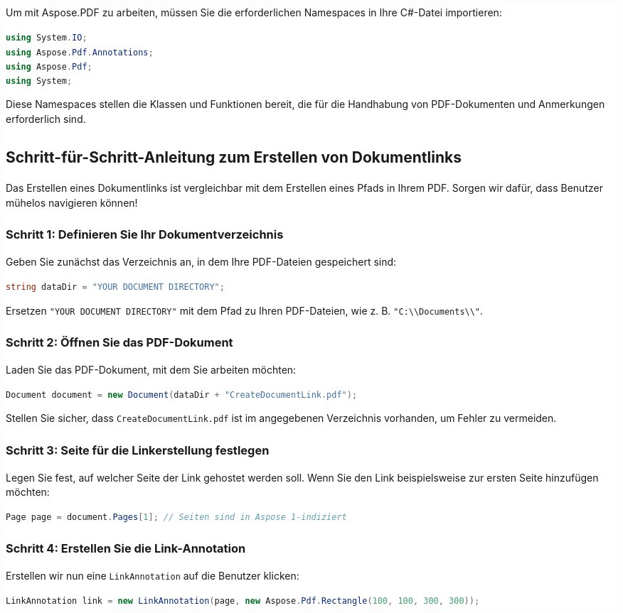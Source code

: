 Um mit Aspose.PDF zu arbeiten, müssen Sie die erforderlichen Namespaces in Ihre C#-Datei importieren:

```csharp
using System.IO;
using Aspose.Pdf.Annotations;
using Aspose.Pdf;
using System;
```

Diese Namespaces stellen die Klassen und Funktionen bereit, die für die Handhabung von PDF-Dokumenten und Anmerkungen erforderlich sind.

## Schritt-für-Schritt-Anleitung zum Erstellen von Dokumentlinks

Das Erstellen eines Dokumentlinks ist vergleichbar mit dem Erstellen eines Pfads in Ihrem PDF. Sorgen wir dafür, dass Benutzer mühelos navigieren können!

### Schritt 1: Definieren Sie Ihr Dokumentverzeichnis

Geben Sie zunächst das Verzeichnis an, in dem Ihre PDF-Dateien gespeichert sind:

```csharp
string dataDir = "YOUR DOCUMENT DIRECTORY";
```

Ersetzen `"YOUR DOCUMENT DIRECTORY"` mit dem Pfad zu Ihren PDF-Dateien, wie z. B. `"C:\\Documents\\"`.

### Schritt 2: Öffnen Sie das PDF-Dokument

Laden Sie das PDF-Dokument, mit dem Sie arbeiten möchten:

```csharp
Document document = new Document(dataDir + "CreateDocumentLink.pdf");
```

Stellen Sie sicher, dass `CreateDocumentLink.pdf` ist im angegebenen Verzeichnis vorhanden, um Fehler zu vermeiden.

### Schritt 3: Seite für die Linkerstellung festlegen

Legen Sie fest, auf welcher Seite der Link gehostet werden soll. Wenn Sie den Link beispielsweise zur ersten Seite hinzufügen möchten:

```csharp
Page page = document.Pages[1]; // Seiten sind in Aspose 1-indiziert
```

### Schritt 4: Erstellen Sie die Link-Annotation

Erstellen wir nun eine `LinkAnnotation` auf die Benutzer klicken:

```csharp
LinkAnnotation link = new LinkAnnotation(page, new Aspose.Pdf.Rectangle(100, 100, 300, 300));
```
